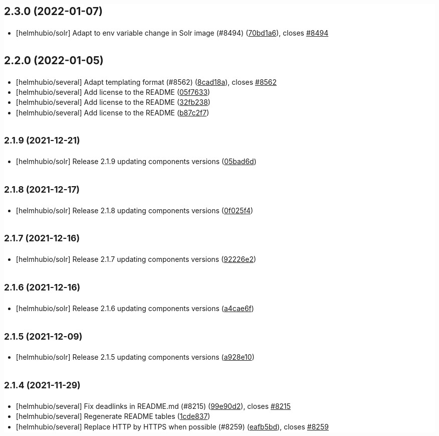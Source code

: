 ## 2.3.0 (2022-01-07)

* [helmhubio/solr] Adapt to env variable change in Solr image (#8494) ([70bd1a6](https://github.com/helmhub-io/charts/commit/70bd1a6fa0a389f946663b1cf4e55a2a8df35616)), closes [#8494](https://github.com/helmhub-io/charts/issues/8494)

## 2.2.0 (2022-01-05)

* [helmhubio/several] Adapt templating format (#8562) ([8cad18a](https://github.com/helmhub-io/charts/commit/8cad18aed9966a6f0208e5ad6cee46cb217f47ab)), closes [#8562](https://github.com/helmhub-io/charts/issues/8562)
* [helmhubio/several] Add license to the README ([05f7633](https://github.com/helmhub-io/charts/commit/05f763372501d596e57db713dd53ff4ff3027cc4))
* [helmhubio/several] Add license to the README ([32fb238](https://github.com/helmhub-io/charts/commit/32fb238e60a0affc6debd3142eaa3c3d9089ec2a))
* [helmhubio/several] Add license to the README ([b87c2f7](https://github.com/helmhub-io/charts/commit/b87c2f7899d48a8b02c506765e6ae82937e9ba3f))

## <small>2.1.9 (2021-12-21)</small>

* [helmhubio/solr] Release 2.1.9 updating components versions ([05bad6d](https://github.com/helmhub-io/charts/commit/05bad6d9f5cfaf3dc11969300440977312f5819b))

## <small>2.1.8 (2021-12-17)</small>

* [helmhubio/solr] Release 2.1.8 updating components versions ([0f025f4](https://github.com/helmhub-io/charts/commit/0f025f47e65d8ace9afc44e040084c747b2e4f93))

## <small>2.1.7 (2021-12-16)</small>

* [helmhubio/solr] Release 2.1.7 updating components versions ([92226e2](https://github.com/helmhub-io/charts/commit/92226e21e430f66f2ded51efaff996cbbc761603))

## <small>2.1.6 (2021-12-16)</small>

* [helmhubio/solr] Release 2.1.6 updating components versions ([a4cae6f](https://github.com/helmhub-io/charts/commit/a4cae6f3e6adb80f38d28d766d5315578866809f))

## <small>2.1.5 (2021-12-09)</small>

* [helmhubio/solr] Release 2.1.5 updating components versions ([a928e10](https://github.com/helmhub-io/charts/commit/a928e107fa61b39488d86dcaa35864ef7fc38f6e))

## <small>2.1.4 (2021-11-29)</small>

* [helmhubio/several] Fix deadlinks in README.md (#8215) ([99e90d2](https://github.com/helmhub-io/charts/commit/99e90d244b3244e059a42f72dcbecd3cda2b66bb)), closes [#8215](https://github.com/helmhub-io/charts/issues/8215)
* [helmhubio/several] Regenerate README tables ([1cde837](https://github.com/helmhub-io/charts/commit/1cde8378b3ee2e825ac07bb0266a988b95b8dbce))
* [helmhubio/several] Replace HTTP by HTTPS when possible (#8259) ([eafb5bd](https://github.com/helmhub-io/charts/commit/eafb5bd5a2cc3aaf04fc1e8ebedd73f420d76864)), closes [#8259](https://github.com/helmhub-io/charts/issues/8259)
